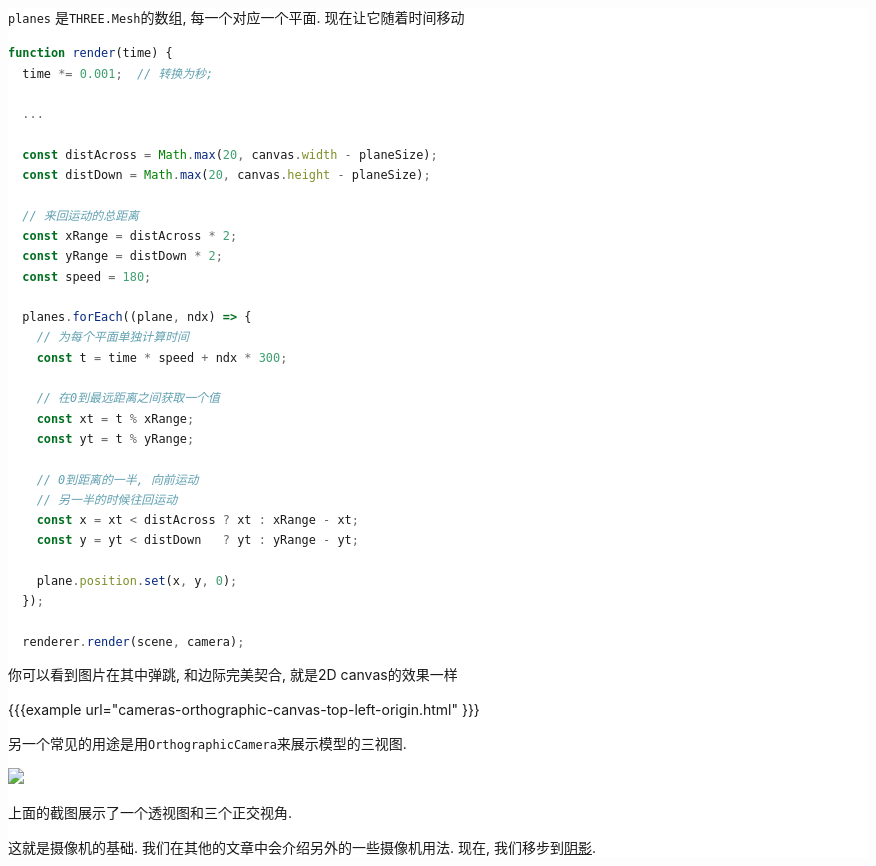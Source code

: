 `planes` 是`THREE.Mesh`的数组, 每一个对应一个平面. 
现在让它随着时间移动


```js
function render(time) {
  time *= 0.001;  // 转换为秒;

  ...

  const distAcross = Math.max(20, canvas.width - planeSize);
  const distDown = Math.max(20, canvas.height - planeSize);

  // 来回运动的总距离
  const xRange = distAcross * 2;
  const yRange = distDown * 2;
  const speed = 180;

  planes.forEach((plane, ndx) => {
    // 为每个平面单独计算时间
    const t = time * speed + ndx * 300;

    // 在0到最远距离之间获取一个值
    const xt = t % xRange;
    const yt = t % yRange;

    // 0到距离的一半, 向前运动
    // 另一半的时候往回运动
    const x = xt < distAcross ? xt : xRange - xt;
    const y = yt < distDown   ? yt : yRange - yt;

    plane.position.set(x, y, 0);
  });

  renderer.render(scene, camera);
```

你可以看到图片在其中弹跳, 和边际完美契合, 就是2D canvas的效果一样

{{{example url="cameras-orthographic-canvas-top-left-origin.html" }}}

另一个常见的用途是用`OrthographicCamera`来展示模型的三视图.

<div class="threejs_center"><img src="../resources/images/quad-viewport.png" style="width: 574px;"></div>

上面的截图展示了一个透视图和三个正交视角.

这就是摄像机的基础. 我们在其他的文章中会介绍另外的一些摄像机用法. 现在, 我们移步到[阴影](shadows.html).


<canvas id="c"></canvas>
<script type="module" src="../resources/threejs-cameras.js"></script>

